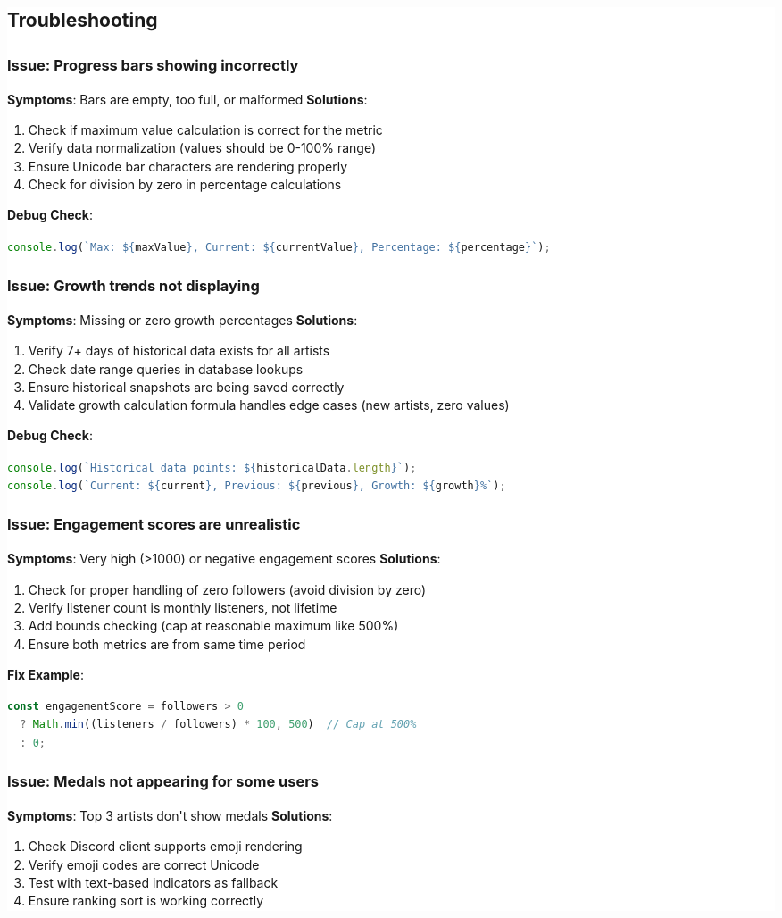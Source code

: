 ## Troubleshooting

### Issue: Progress bars showing incorrectly
**Symptoms**: Bars are empty, too full, or malformed
**Solutions**:
1. Check if maximum value calculation is correct for the metric
2. Verify data normalization (values should be 0-100% range)
3. Ensure Unicode bar characters are rendering properly
4. Check for division by zero in percentage calculations

**Debug Check**:
```javascript
console.log(`Max: ${maxValue}, Current: ${currentValue}, Percentage: ${percentage}`);
```

### Issue: Growth trends not displaying
**Symptoms**: Missing or zero growth percentages
**Solutions**:
1. Verify 7+ days of historical data exists for all artists
2. Check date range queries in database lookups
3. Ensure historical snapshots are being saved correctly
4. Validate growth calculation formula handles edge cases (new artists, zero values)

**Debug Check**:
```javascript
console.log(`Historical data points: ${historicalData.length}`);
console.log(`Current: ${current}, Previous: ${previous}, Growth: ${growth}%`);
```

### Issue: Engagement scores are unrealistic
**Symptoms**: Very high (>1000) or negative engagement scores
**Solutions**:
1. Check for proper handling of zero followers (avoid division by zero)
2. Verify listener count is monthly listeners, not lifetime
3. Add bounds checking (cap at reasonable maximum like 500%)
4. Ensure both metrics are from same time period

**Fix Example**:
```javascript
const engagementScore = followers > 0
  ? Math.min((listeners / followers) * 100, 500)  // Cap at 500%
  : 0;
```

### Issue: Medals not appearing for some users
**Symptoms**: Top 3 artists don't show medals
**Solutions**:
1. Check Discord client supports emoji rendering
2. Verify emoji codes are correct Unicode
3. Test with text-based indicators as fallback
4. Ensure ranking sort is working correctly
